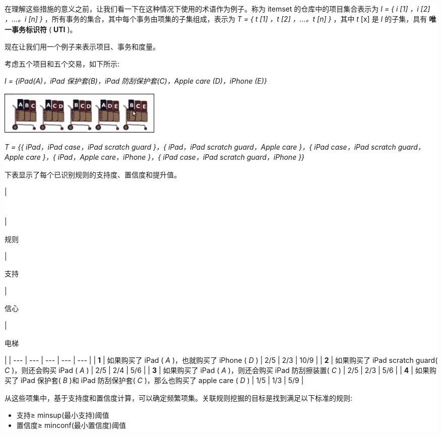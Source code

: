 在理解这些措施的意义之前，让我们看一下在这种情况下使用的术语作为例子。称为 itemset 的仓库中的项目集合表示为 *I = { i [1] ，i [2] ，…。i [n] }* ，所有事务的集合，其中每个事务由项集的子集组成，表示为 *T = { t [1] ，t [2] ，…。t [n] }* ，其中 *t* [x] 是 *I* 的子集，具有 **唯一事务标识符** ( **UTI** )。

现在让我们用一个例子来表示项目、事务和度量。

考虑五个项目和五个交易，如下所示:

*I = {iPad(A)，iPad 保护套(B)，iPad 防刮保护套(C)，Apple care (D)，iPhone (E)}*

![Association rule – a definition](img/B03980_07_04.jpg)

*T = {{ iPad，iPad case，iPad scratch guard }，{ iPad，iPad scratch guard，Apple care }，{ iPad case，iPad scratch guard，Apple care }，{ iPad，Apple care，iPhone }，{ iPad case，iPad scratch guard，iPhone }}*

下表显示了每个已识别规则的支持度、置信度和提升值。

| 

#

 | 

规则

 | 

支持

 | 

信心

 | 

电梯

 |
| --- | --- | --- | --- | --- |
| **1** | 如果购买了 iPad ( *A* )，也就购买了 iPhone ( *D* ) | 2/5 | 2/3 | 10/9 |
| **2** | 如果购买了 iPad scratch guard( *C* )，则还会购买 iPad ( *A* ) | 2/5 | 2/4 | 5/6 |
| **3** | 如果购买了 iPad ( *A* )，则还会购买 iPad 防刮擦装置( *C* ) | 2/5 | 2/3 | 5/6 |
| **4** | 如果购买了 iPad 保护套( *B* )和 iPad 防刮保护套( *C* )，那么也购买了 apple care ( *D* ) | 1/5 | 1/3 | 5/9 |

从这些项集中，基于支持度和置信度计算，可以确定频繁项集。关联规则挖掘的目标是找到满足以下标准的规则:

*   支持≥ minsup(最小支持)阈值
*   置信度≥ minconf(最小置信度)阈值
